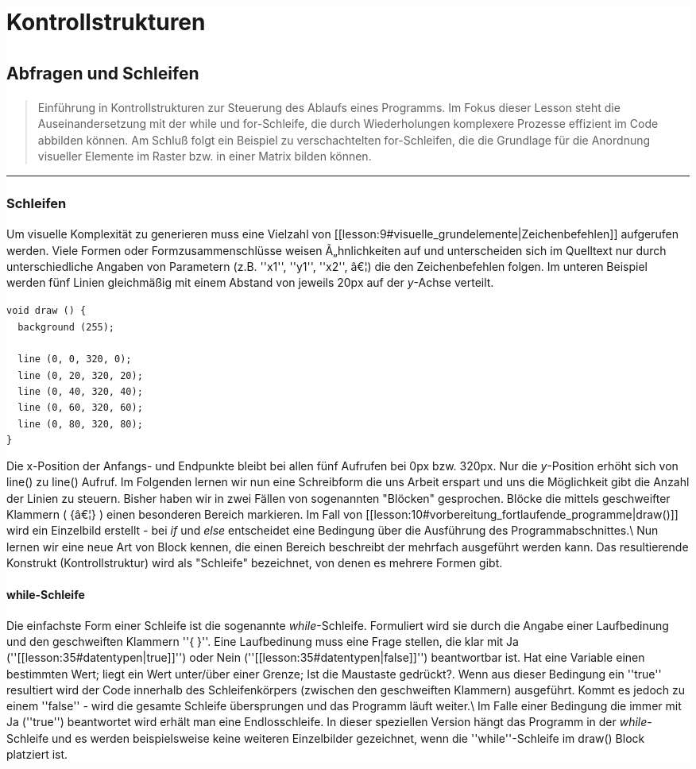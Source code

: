# Kontrollstrukturen
## Abfragen und Schleifen

> Einführung in Kontrollstrukturen zur Steuerung des Ablaufs eines Programms. Im Fokus dieser Lesson steht die Auseinandersetzung mit der while und for-Schleife, die durch Wiederholungen komplexere Prozesse effizient im Code abbilden können. Am Schluß folgt ein Beispiel zu verschachtelten for-Schleifen, die die Grundlage für die Anordnung visueller Elemente im Raster bzw. in einer Matrix bilden können.

---

### Schleifen
Um visuelle Komplexität zu generieren muss eine Vielzahl von [[lesson:9#visuelle_grundelemente|Zeichenbefehlen]] aufgerufen werden. Viele Formen oder Formzusammenschlüsse weisen Ã„hnlichkeiten auf und unterscheiden sich im Quelltext nur durch unterschiedliche Angaben von Parametern (z.B. ''x1'', ''y1'', ''x2'', â€¦) die den Zeichenbefehlen folgen.
Im unteren Beispiel werden fünf Linien gleichmäßig mit einem Abstand von jeweils 20px auf der *y*-Achse verteilt.

```processing
void draw () {
  background (255);
  
  line (0, 0, 320, 0);
  line (0, 20, 320, 20);
  line (0, 40, 320, 40);
  line (0, 60, 320, 60);
  line (0, 80, 320, 80);
}
```

Die x-Position der Anfangs- und Endpunkte bleibt bei allen fünf Aufrufen bei 0px bzw. 320px. Nur die *y*-Position erhöht sich von line() zu line() Aufruf. Im Folgenden lernen wir nun eine Schreibform die uns Arbeit erspart und uns die Möglichkeit gibt die Anzahl der Linien zu steuern. Bisher haben wir in zwei Fällen von sogenannten "Blöcken" gesprochen. Blöcke die mittels geschweifter Klammern ( {â€¦} ) einen besonderen Bereich markieren. Im Fall von [[lesson:10#vorbereitung_fortlaufende_programme|draw()]] wird ein Einzelbild erstellt - bei *if* und *else* entscheidet eine Bedingung über die Ausführung des Programmabschnittes.\\ 
Nun lernen wir eine neue Art von Block kennen, die einen Bereich beschreibt der mehrfach ausgeführt werden kann. Das resultierende Konstrukt (Kontrollstruktur) wird als "Schleife" bezeichnet, von denen es mehrere Formen gibt.

#### while-Schleife
Die einfachste Form einer Schleife ist die sogenannte *while*-Schleife. Formuliert wird sie durch die Angabe einer Laufbedinung und den geschweiften Klammern ''{ }''. Eine Laufbedinung muss eine Frage stellen, die klar mit Ja (''[[lesson:35#datentypen|true]]'') oder Nein (''[[lesson:35#datentypen|false]]'') beantwortbar ist. Hat eine Variable einen bestimmten Wert; liegt ein Wert unter/über einer Grenze; Ist die Maustaste gedrückt?. Wenn aus dieser Bedingung ein ''true'' resultiert wird der Code innerhalb des Schleifenkörpers (zwischen den geschweiften Klammern) ausgeführt. Kommt es jedoch zu einem ''false'' - wird die gesamte Schleife übersprungen und das Programm läuft weiter.\\ 
Im Falle einer Bedingung die immer mit Ja (''true'') beantwortet wird erhält man eine Endlosschleife. In dieser speziellen Version hängt das Programm in der *while*-Schleife und es werden beispielsweise keine weiteren Einzelbilder gezeichnet, wenn die ''while''-Schleife im draw() Block platziert ist.
